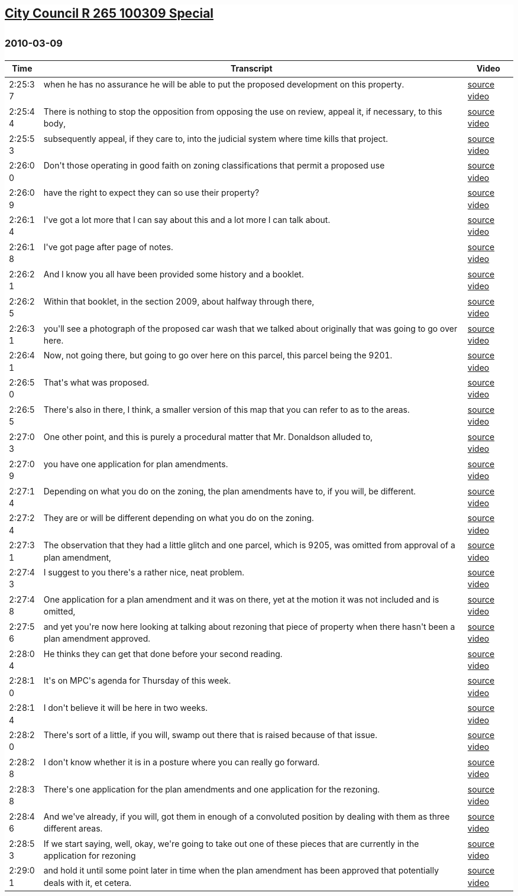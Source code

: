 ## [City Council R 265 100309 Special](https://archive.org/details/city-council-r-265-100309-special)
### 2010-03-09
| Time| Transcript| Video|
|---------|--------------------------------------------------------------------------------------------------------------------------------------------------------|-------------------------------------------------------------------------------------------|
| 2:25:37| when he has no assurance he will be able to put the proposed development on this property.| [source video](https://archive.org/details/city-council-r-265-100309-special?start=8737)|
| 2:25:44| There is nothing to stop the opposition from opposing the use on review, appeal it, if necessary, to this body,| [source video](https://archive.org/details/city-council-r-265-100309-special?start=8744)|
| 2:25:53| subsequently appeal, if they care to, into the judicial system where time kills that project.| [source video](https://archive.org/details/city-council-r-265-100309-special?start=8753)|
| 2:26:00| Don't those operating in good faith on zoning classifications that permit a proposed use| [source video](https://archive.org/details/city-council-r-265-100309-special?start=8760)|
| 2:26:09| have the right to expect they can so use their property?| [source video](https://archive.org/details/city-council-r-265-100309-special?start=8769)|
| 2:26:14| I've got a lot more that I can say about this and a lot more I can talk about.| [source video](https://archive.org/details/city-council-r-265-100309-special?start=8774)|
| 2:26:18| I've got page after page of notes.| [source video](https://archive.org/details/city-council-r-265-100309-special?start=8778)|
| 2:26:21| And I know you all have been provided some history and a booklet.| [source video](https://archive.org/details/city-council-r-265-100309-special?start=8781)|
| 2:26:25| Within that booklet, in the section 2009, about halfway through there,| [source video](https://archive.org/details/city-council-r-265-100309-special?start=8785)|
| 2:26:31| you'll see a photograph of the proposed car wash that we talked about originally that was going to go over here.| [source video](https://archive.org/details/city-council-r-265-100309-special?start=8791)|
| 2:26:41| Now, not going there, but going to go over here on this parcel, this parcel being the 9201.| [source video](https://archive.org/details/city-council-r-265-100309-special?start=8801)|
| 2:26:50| That's what was proposed.| [source video](https://archive.org/details/city-council-r-265-100309-special?start=8810)|
| 2:26:55| There's also in there, I think, a smaller version of this map that you can refer to as to the areas.| [source video](https://archive.org/details/city-council-r-265-100309-special?start=8815)|
| 2:27:03| One other point, and this is purely a procedural matter that Mr. Donaldson alluded to,| [source video](https://archive.org/details/city-council-r-265-100309-special?start=8823)|
| 2:27:09| you have one application for plan amendments.| [source video](https://archive.org/details/city-council-r-265-100309-special?start=8829)|
| 2:27:14| Depending on what you do on the zoning, the plan amendments have to, if you will, be different.| [source video](https://archive.org/details/city-council-r-265-100309-special?start=8834)|
| 2:27:24| They are or will be different depending on what you do on the zoning.| [source video](https://archive.org/details/city-council-r-265-100309-special?start=8844)|
| 2:27:31| The observation that they had a little glitch and one parcel, which is 9205, was omitted from approval of a plan amendment,| [source video](https://archive.org/details/city-council-r-265-100309-special?start=8851)|
| 2:27:43| I suggest to you there's a rather nice, neat problem.| [source video](https://archive.org/details/city-council-r-265-100309-special?start=8863)|
| 2:27:48| One application for a plan amendment and it was on there, yet at the motion it was not included and is omitted,| [source video](https://archive.org/details/city-council-r-265-100309-special?start=8868)|
| 2:27:56| and yet you're now here looking at talking about rezoning that piece of property when there hasn't been a plan amendment approved.| [source video](https://archive.org/details/city-council-r-265-100309-special?start=8876)|
| 2:28:04| He thinks they can get that done before your second reading.| [source video](https://archive.org/details/city-council-r-265-100309-special?start=8884)|
| 2:28:10| It's on MPC's agenda for Thursday of this week.| [source video](https://archive.org/details/city-council-r-265-100309-special?start=8890)|
| 2:28:14| I don't believe it will be here in two weeks.| [source video](https://archive.org/details/city-council-r-265-100309-special?start=8894)|
| 2:28:20| There's sort of a little, if you will, swamp out there that is raised because of that issue.| [source video](https://archive.org/details/city-council-r-265-100309-special?start=8900)|
| 2:28:28| I don't know whether it is in a posture where you can really go forward.| [source video](https://archive.org/details/city-council-r-265-100309-special?start=8908)|
| 2:28:38| There's one application for the plan amendments and one application for the rezoning.| [source video](https://archive.org/details/city-council-r-265-100309-special?start=8918)|
| 2:28:46| And we've already, if you will, got them in enough of a convoluted position by dealing with them as three different areas.| [source video](https://archive.org/details/city-council-r-265-100309-special?start=8926)|
| 2:28:53| If we start saying, well, okay, we're going to take out one of these pieces that are currently in the application for rezoning| [source video](https://archive.org/details/city-council-r-265-100309-special?start=8933)|
| 2:29:01| and hold it until some point later in time when the plan amendment has been approved that potentially deals with it, et cetera.| [source video](https://archive.org/details/city-council-r-265-100309-special?start=8941)|